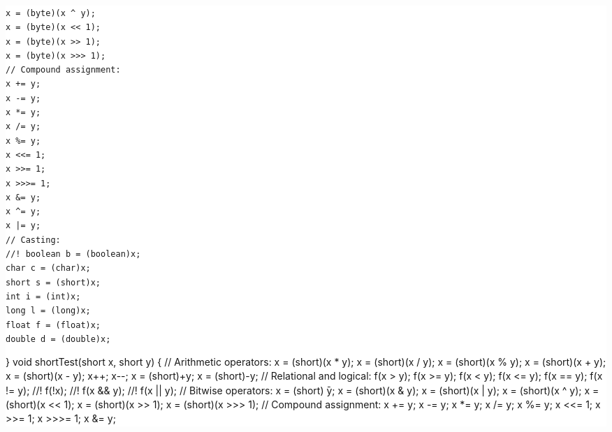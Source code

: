     x = (byte)(x ^ y); 
    x = (byte)(x << 1); 
    x = (byte)(x >> 1); 
    x = (byte)(x >>> 1); 
    // Compound assignment: 
    x += y; 
    x -= y; 
    x *= y; 
    x /= y; 
    x %= y; 
    x <<= 1; 
    x >>= 1; 
    x >>>= 1; 
    x &= y; 
    x ^= y; 
    x |= y; 
    // Casting: 
    //! boolean b = (boolean)x; 
    char c = (char)x; 
    short s = (short)x; 
    int i = (int)x; 
    long l = (long)x; 
    float f = (float)x;  
    double d = (double)x; 
  } 
  void shortTest(short x, short y) { 
    // Arithmetic operators: 
    x = (short)(x * y); 
    x = (short)(x / y); 
    x = (short)(x % y); 
    x = (short)(x + y); 
    x = (short)(x - y); 
    x++; 
    x--; 
    x = (short)+y; 
    x = (short)-y; 
    // Relational and logical: 
    f(x > y); 
    f(x >= y); 
    f(x < y); 
    f(x <= y); 
    f(x == y); 
    f(x != y); 
    //! f(!x); 
    //! f(x && y); 
    //! f(x || y); 
    // Bitwise operators: 
    x = (short) ̄y; 
    x = (short)(x & y); 
    x = (short)(x | y); 
    x = (short)(x ^ y); 
    x = (short)(x << 1); 
    x = (short)(x >> 1); 
    x = (short)(x >>> 1); 
    // Compound assignment: 
    x += y; 
    x -= y; 
    x *= y; 
    x /= y; 
    x %= y; 
    x <<= 1; 
    x >>= 1; 
    x >>>= 1; 
    x &= y; 